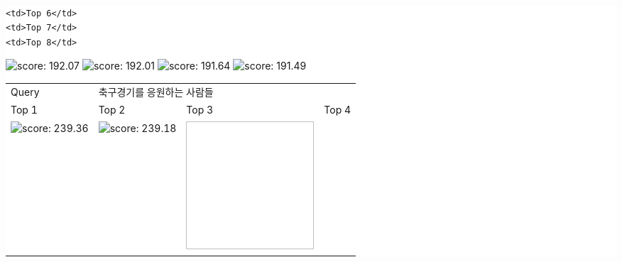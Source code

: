     <td>Top 6</td>
    <td>Top 7</td>
    <td>Top 8</td>
</tr>
<tr>
    <td>
        <img height="180" width="180"
            src="https://image.shutterstock.com/image-photo/young-hispanic-woman-kneeling-back-600w-94698616.jpg"
            alt="score: 192.07">
    </td>
    <td>
        <img height="180" width="180"
            src="https://t1.thpservices.com/previewimage/gallil/71d524e5662ee92ec020835ad3a81200/esy-049855464.jpg"
            alt="score: 192.01">
    </td>
    <td>
        <img height="180" width="180"
            src="https://image.shutterstock.com/z/stock-photo-close-up-of-a-slim-girl-in-a-short-gray-top-and-slim-fit-blue-jeans-holding-one-hand-on-her-booties-733071640.jpg"
            alt="score: 191.64">
    </td>
    <td>
        <img height="180" width="180"
            src="https://image.shutterstock.com/z/stock-photo-portrait-of-beautiful-business-woman-in-a-white-shirt-and-grey-skirt-with-make-up-skin-foundation-169104545.jpg"
            alt="score: 191.49">
    </td>
</tr>
</table>
            

<table>
    <tr>
    <td>Query</td>
    <td colspan="3">축구경기를 응원하는 사람들</td>
</tr>
<tr>
    <td>Top 1</td>
    <td>Top 2</td>
    <td>Top 3</td>
    <td>Top 4</td>
</tr>
<tr>
    <td>
        <img height="180" width="180"
            src="https://media.gettyimages.com/photos/liverpools-robbie-fowler-celebrates-scoring-the-first-goal-of-the-picture-id832794624?s=612x612"
            alt="score: 239.36">
    </td>
    <td>
        <img height="180" width="180"
            src="https://media.gettyimages.com/photos/tottenham-hotspurs-ahmed-mido-celebrates-scoring-his-sides-third-goal-picture-id662207314?s=612x612"
            alt="score: 239.18">
    </td>
    <td>
        <img height="180" width="180"